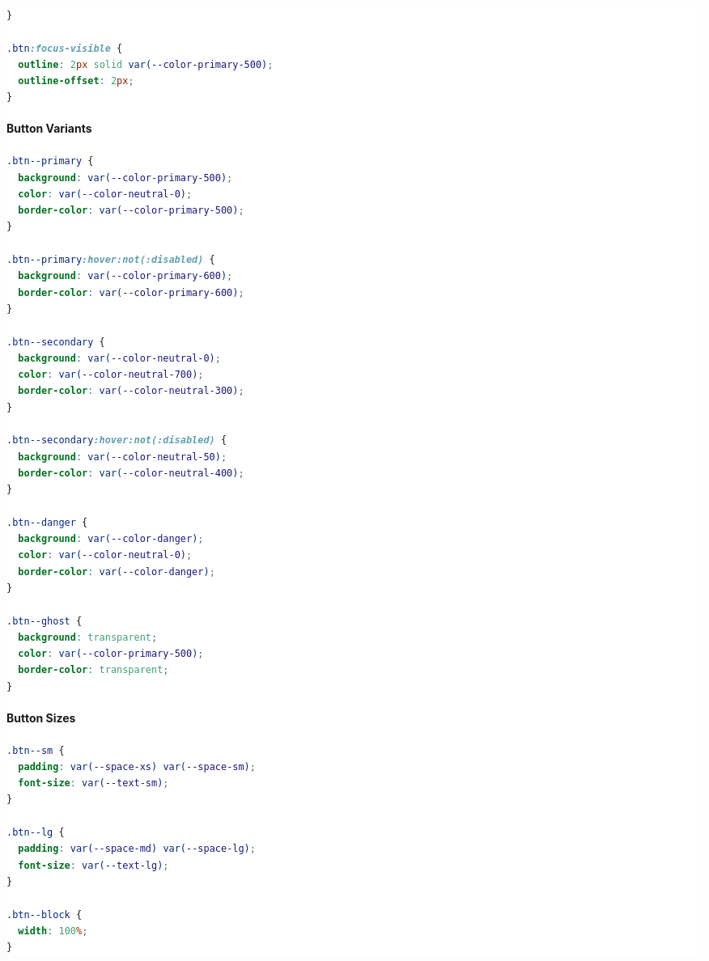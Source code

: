 ```css
}

.btn:focus-visible {
  outline: 2px solid var(--color-primary-500);
  outline-offset: 2px;
}
```

#### Button Variants
```css
.btn--primary {
  background: var(--color-primary-500);
  color: var(--color-neutral-0);
  border-color: var(--color-primary-500);
}

.btn--primary:hover:not(:disabled) {
  background: var(--color-primary-600);
  border-color: var(--color-primary-600);
}

.btn--secondary {
  background: var(--color-neutral-0);
  color: var(--color-neutral-700);
  border-color: var(--color-neutral-300);
}

.btn--secondary:hover:not(:disabled) {
  background: var(--color-neutral-50);
  border-color: var(--color-neutral-400);
}

.btn--danger {
  background: var(--color-danger);
  color: var(--color-neutral-0);
  border-color: var(--color-danger);
}

.btn--ghost {
  background: transparent;
  color: var(--color-primary-500);
  border-color: transparent;
}
```

#### Button Sizes
```css
.btn--sm {
  padding: var(--space-xs) var(--space-sm);
  font-size: var(--text-sm);
}

.btn--lg {
  padding: var(--space-md) var(--space-lg);
  font-size: var(--text-lg);
}

.btn--block {
  width: 100%;
}
```
